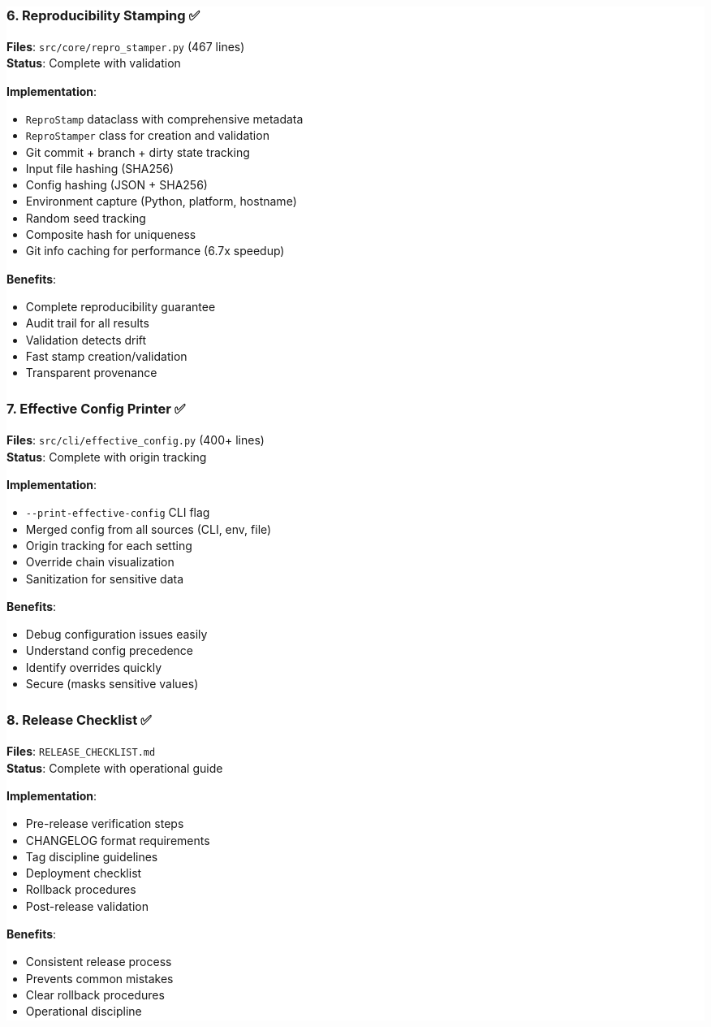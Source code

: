 ### 6. Reproducibility Stamping ✅
**Files**: `src/core/repro_stamper.py` (467 lines)  
**Status**: Complete with validation

**Implementation**:
- `ReproStamp` dataclass with comprehensive metadata
- `ReproStamper` class for creation and validation
- Git commit + branch + dirty state tracking
- Input file hashing (SHA256)
- Config hashing (JSON + SHA256)
- Environment capture (Python, platform, hostname)
- Random seed tracking
- Composite hash for uniqueness
- Git info caching for performance (6.7x speedup)

**Benefits**:
- Complete reproducibility guarantee
- Audit trail for all results
- Validation detects drift
- Fast stamp creation/validation
- Transparent provenance

### 7. Effective Config Printer ✅
**Files**: `src/cli/effective_config.py` (400+ lines)  
**Status**: Complete with origin tracking

**Implementation**:
- `--print-effective-config` CLI flag
- Merged config from all sources (CLI, env, file)
- Origin tracking for each setting
- Override chain visualization
- Sanitization for sensitive data

**Benefits**:
- Debug configuration issues easily
- Understand config precedence
- Identify overrides quickly
- Secure (masks sensitive values)

### 8. Release Checklist ✅
**Files**: `RELEASE_CHECKLIST.md`  
**Status**: Complete with operational guide

**Implementation**:
- Pre-release verification steps
- CHANGELOG format requirements
- Tag discipline guidelines
- Deployment checklist
- Rollback procedures
- Post-release validation

**Benefits**:
- Consistent release process
- Prevents common mistakes
- Clear rollback procedures
- Operational discipline
